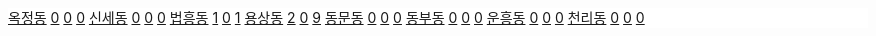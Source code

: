 
  <tr class="item">
    <td><a href="경상북도안동시옥정동">옥정동</a></td>
    <td><a href="경상북도안동시옥정동">0</a></td>
    <td><a href="경상북도안동시옥정동">0</a></td>
    <td><a href="경상북도안동시옥정동">0</a></td>
  </tr>
    

  <tr class="item">
    <td><a href="경상북도안동시신세동">신세동</a></td>
    <td><a href="경상북도안동시신세동">0</a></td>
    <td><a href="경상북도안동시신세동">0</a></td>
    <td><a href="경상북도안동시신세동">0</a></td>
  </tr>
    

  <tr class="item">
    <td><a href="경상북도안동시법흥동">법흥동</a></td>
    <td><a href="경상북도안동시법흥동">1</a></td>
    <td><a href="경상북도안동시법흥동">0</a></td>
    <td><a href="경상북도안동시법흥동">1</a></td>
  </tr>
    

  <tr class="item">
    <td><a href="경상북도안동시용상동">용상동</a></td>
    <td><a href="경상북도안동시용상동">2</a></td>
    <td><a href="경상북도안동시용상동">0</a></td>
    <td><a href="경상북도안동시용상동">9</a></td>
  </tr>
    

  <tr class="item">
    <td><a href="경상북도안동시동문동">동문동</a></td>
    <td><a href="경상북도안동시동문동">0</a></td>
    <td><a href="경상북도안동시동문동">0</a></td>
    <td><a href="경상북도안동시동문동">0</a></td>
  </tr>
    

  <tr class="item">
    <td><a href="경상북도안동시동부동">동부동</a></td>
    <td><a href="경상북도안동시동부동">0</a></td>
    <td><a href="경상북도안동시동부동">0</a></td>
    <td><a href="경상북도안동시동부동">0</a></td>
  </tr>
    

  <tr class="item">
    <td><a href="경상북도안동시운흥동">운흥동</a></td>
    <td><a href="경상북도안동시운흥동">0</a></td>
    <td><a href="경상북도안동시운흥동">0</a></td>
    <td><a href="경상북도안동시운흥동">0</a></td>
  </tr>
    

  <tr class="item">
    <td><a href="경상북도안동시천리동">천리동</a></td>
    <td><a href="경상북도안동시천리동">0</a></td>
    <td><a href="경상북도안동시천리동">0</a></td>
    <td><a href="경상북도안동시천리동">0</a></td>
  </tr>
    